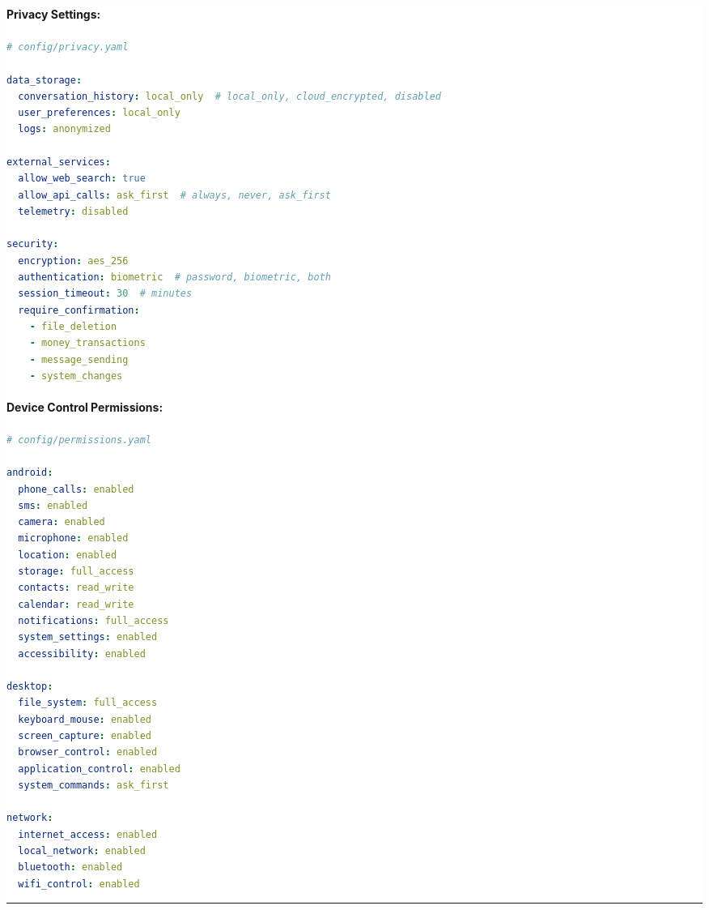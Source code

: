 #### **Privacy Settings:**

```yaml
# config/privacy.yaml

data_storage:
  conversation_history: local_only  # local_only, cloud_encrypted, disabled
  user_preferences: local_only
  logs: anonymized
  
external_services:
  allow_web_search: true
  allow_api_calls: ask_first  # always, never, ask_first
  telemetry: disabled
  
security:
  encryption: aes_256
  authentication: biometric  # password, biometric, both
  session_timeout: 30  # minutes
  require_confirmation:
    - file_deletion
    - money_transactions
    - message_sending
    - system_changes
```

#### **Device Control Permissions:**

```yaml
# config/permissions.yaml

android:
  phone_calls: enabled
  sms: enabled
  camera: enabled
  microphone: enabled
  location: enabled
  storage: full_access
  contacts: read_write
  calendar: read_write
  notifications: full_access
  system_settings: enabled
  accessibility: enabled
  
desktop:
  file_system: full_access
  keyboard_mouse: enabled
  screen_capture: enabled
  browser_control: enabled
  application_control: enabled
  system_commands: ask_first
  
network:
  internet_access: enabled
  local_network: enabled
  bluetooth: enabled
  wifi_control: enabled
```

---